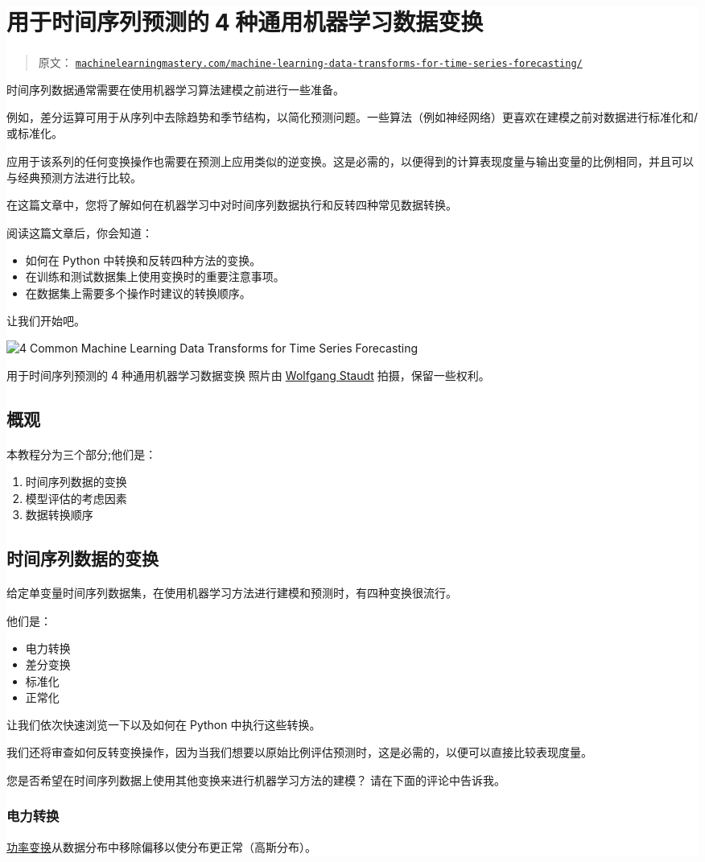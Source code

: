 # 用于时间序列预测的 4 种通用机器学习数据变换

> 原文： [`machinelearningmastery.com/machine-learning-data-transforms-for-time-series-forecasting/`](https://machinelearningmastery.com/machine-learning-data-transforms-for-time-series-forecasting/)

时间序列数据通常需要在使用机器学习算法建模之前进行一些准备。

例如，差分运算可用于从序列中去除趋势和季节结构，以简化预测问题。一些算法（例如神经网络）更喜欢在建模之前对数据进行标准化和/或标准化。

应用于该系列的任何变换操作也需要在预测上应用类似的逆变换。这是必需的，以便得到的计算表现度量与输出变量的比例相同，并且可以与经典预测方法进行比较。

在这篇文章中，您将了解如何在机器学习中对时间序列数据执行和反转四种常见数据转换。

阅读这篇文章后，你会知道：

*   如何在 Python 中转换和反转四种方法的变换。
*   在训练和测试数据集上使用变换时的重要注意事项。
*   在数据集上需要多个操作时建议的转换顺序。

让我们开始吧。

![4 Common Machine Learning Data Transforms for Time Series Forecasting](img/d76413e9f5320b1fca77b30e22b91288.jpg)

用于时间序列预测的 4 种通用机器学习数据变换
照片由 [Wolfgang Staudt](https://www.flickr.com/photos/wolfgangstaudt/2200561848/) 拍摄，保留一些权利。

## 概观

本教程分为三个部分;他们是：

1.  时间序列数据的变换
2.  模型评估的考虑因素
3.  数据转换顺序

## 时间序列数据的变换

给定单变量时间序列数据集，在使用机器学习方法进行建模和预测时，有四种变换很流行。

他们是：

*   电力转换
*   差分变换
*   标准化
*   正常化

让我们依次快速浏览一下以及如何在 Python 中执行这些转换。

我们还将审查如何反转变换操作，因为当我们想要以原始比例评估预测时，这是必需的，以便可以直接比较表现度量。

您是否希望在时间序列数据上使用其他变换来进行机器学习方法的建模？
请在下面的评论中告诉我。

### 电力转换

[功率变换](https://en.wikipedia.org/wiki/Power_transform)从数据分布中移除偏移以使分布更正常（高斯分布）。
